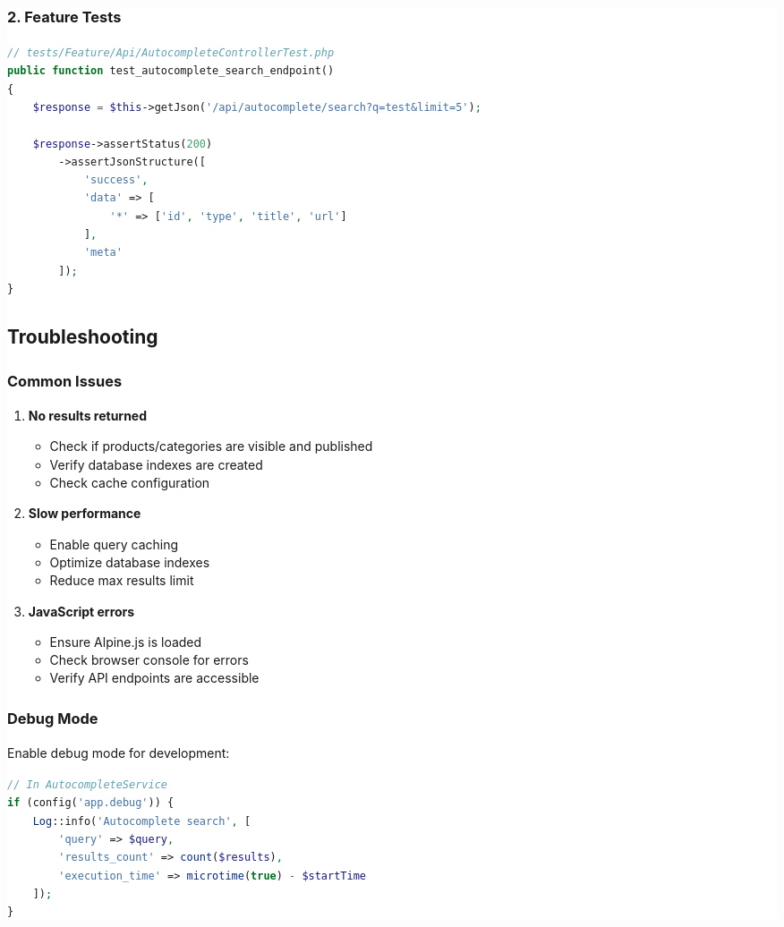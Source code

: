### 2. Feature Tests

```php
// tests/Feature/Api/AutocompleteControllerTest.php
public function test_autocomplete_search_endpoint()
{
    $response = $this->getJson('/api/autocomplete/search?q=test&limit=5');
    
    $response->assertStatus(200)
        ->assertJsonStructure([
            'success',
            'data' => [
                '*' => ['id', 'type', 'title', 'url']
            ],
            'meta'
        ]);
}
```

## Troubleshooting

### Common Issues

1. **No results returned**
   - Check if products/categories are visible and published
   - Verify database indexes are created
   - Check cache configuration

2. **Slow performance**
   - Enable query caching
   - Optimize database indexes
   - Reduce max results limit

3. **JavaScript errors**
   - Ensure Alpine.js is loaded
   - Check browser console for errors
   - Verify API endpoints are accessible

### Debug Mode

Enable debug mode for development:

```php
// In AutocompleteService
if (config('app.debug')) {
    Log::info('Autocomplete search', [
        'query' => $query,
        'results_count' => count($results),
        'execution_time' => microtime(true) - $startTime
    ]);
}
```
